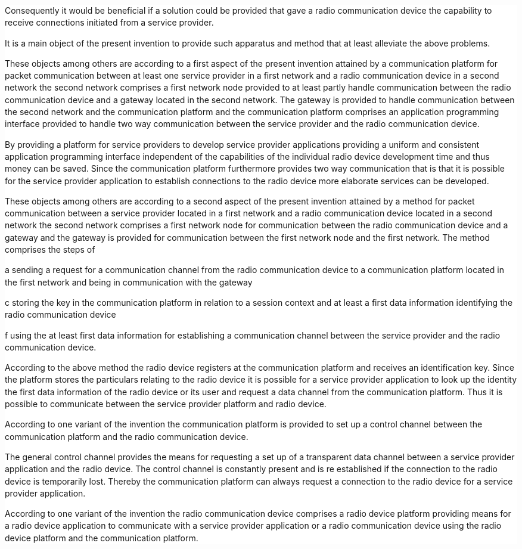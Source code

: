 Consequently it would be beneficial if a solution could be provided that gave a radio communication device the capability to receive connections initiated from a service provider.

It is a main object of the present invention to provide such apparatus and method that at least alleviate the above problems.

These objects among others are according to a first aspect of the present invention attained by a communication platform for packet communication between at least one service provider in a first network and a radio communication device in a second network the second network comprises a first network node provided to at least partly handle communication between the radio communication device and a gateway located in the second network. The gateway is provided to handle communication between the second network and the communication platform and the communication platform comprises an application programming interface provided to handle two way communication between the service provider and the radio communication device.

By providing a platform for service providers to develop service provider applications providing a uniform and consistent application programming interface independent of the capabilities of the individual radio device development time and thus money can be saved. Since the communication platform furthermore provides two way communication that is that it is possible for the service provider application to establish connections to the radio device more elaborate services can be developed.

These objects among others are according to a second aspect of the present invention attained by a method for packet communication between a service provider located in a first network and a radio communication device located in a second network the second network comprises a first network node for communication between the radio communication device and a gateway and the gateway is provided for communication between the first network node and the first network. The method comprises the steps of 

a sending a request for a communication channel from the radio communication device to a communication platform located in the first network and being in communication with the gateway 

c storing the key in the communication platform in relation to a session context and at least a first data information identifying the radio communication device 

f using the at least first data information for establishing a communication channel between the service provider and the radio communication device.

According to the above method the radio device registers at the communication platform and receives an identification key. Since the platform stores the particulars relating to the radio device it is possible for a service provider application to look up the identity the first data information of the radio device or its user and request a data channel from the communication platform. Thus it is possible to communicate between the service provider platform and radio device.

According to one variant of the invention the communication platform is provided to set up a control channel between the communication platform and the radio communication device.

The general control channel provides the means for requesting a set up of a transparent data channel between a service provider application and the radio device. The control channel is constantly present and is re established if the connection to the radio device is temporarily lost. Thereby the communication platform can always request a connection to the radio device for a service provider application.

According to one variant of the invention the radio communication device comprises a radio device platform providing means for a radio device application to communicate with a service provider application or a radio communication device using the radio device platform and the communication platform.
